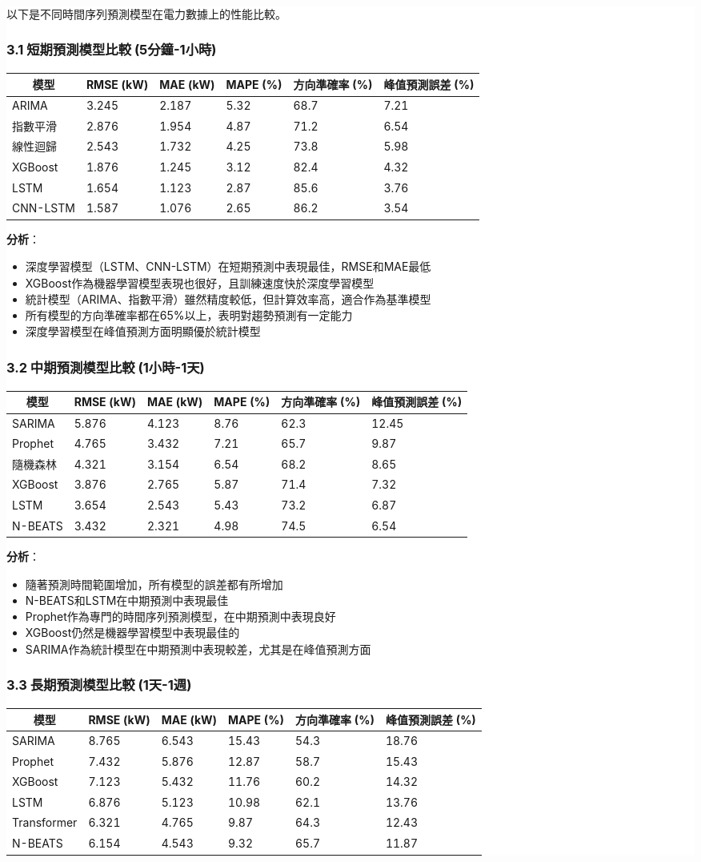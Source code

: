 以下是不同時間序列預測模型在電力數據上的性能比較。

### 3.1 短期預測模型比較 (5分鐘-1小時)

| 模型 | RMSE (kW) | MAE (kW) | MAPE (%) | 方向準確率 (%) | 峰值預測誤差 (%) |
|------|-----------|----------|----------|----------------|------------------|
| ARIMA | 3.245 | 2.187 | 5.32 | 68.7 | 7.21 |
| 指數平滑 | 2.876 | 1.954 | 4.87 | 71.2 | 6.54 |
| 線性迴歸 | 2.543 | 1.732 | 4.25 | 73.8 | 5.98 |
| XGBoost | 1.876 | 1.245 | 3.12 | 82.4 | 4.32 |
| LSTM | 1.654 | 1.123 | 2.87 | 85.6 | 3.76 |
| CNN-LSTM | 1.587 | 1.076 | 2.65 | 86.2 | 3.54 |

**分析**：
- 深度學習模型（LSTM、CNN-LSTM）在短期預測中表現最佳，RMSE和MAE最低
- XGBoost作為機器學習模型表現也很好，且訓練速度快於深度學習模型
- 統計模型（ARIMA、指數平滑）雖然精度較低，但計算效率高，適合作為基準模型
- 所有模型的方向準確率都在65%以上，表明對趨勢預測有一定能力
- 深度學習模型在峰值預測方面明顯優於統計模型

### 3.2 中期預測模型比較 (1小時-1天)

| 模型 | RMSE (kW) | MAE (kW) | MAPE (%) | 方向準確率 (%) | 峰值預測誤差 (%) |
|------|-----------|----------|----------|----------------|------------------|
| SARIMA | 5.876 | 4.123 | 8.76 | 62.3 | 12.45 |
| Prophet | 4.765 | 3.432 | 7.21 | 65.7 | 9.87 |
| 隨機森林 | 4.321 | 3.154 | 6.54 | 68.2 | 8.65 |
| XGBoost | 3.876 | 2.765 | 5.87 | 71.4 | 7.32 |
| LSTM | 3.654 | 2.543 | 5.43 | 73.2 | 6.87 |
| N-BEATS | 3.432 | 2.321 | 4.98 | 74.5 | 6.54 |

**分析**：
- 隨著預測時間範圍增加，所有模型的誤差都有所增加
- N-BEATS和LSTM在中期預測中表現最佳
- Prophet作為專門的時間序列預測模型，在中期預測中表現良好
- XGBoost仍然是機器學習模型中表現最佳的
- SARIMA作為統計模型在中期預測中表現較差，尤其是在峰值預測方面

### 3.3 長期預測模型比較 (1天-1週)

| 模型 | RMSE (kW) | MAE (kW) | MAPE (%) | 方向準確率 (%) | 峰值預測誤差 (%) |
|------|-----------|----------|----------|----------------|------------------|
| SARIMA | 8.765 | 6.543 | 15.43 | 54.3 | 18.76 |
| Prophet | 7.432 | 5.876 | 12.87 | 58.7 | 15.43 |
| XGBoost | 7.123 | 5.432 | 11.76 | 60.2 | 14.32 |
| LSTM | 6.876 | 5.123 | 10.98 | 62.1 | 13.76 |
| Transformer | 6.321 | 4.765 | 9.87 | 64.3 | 12.43 |
| N-BEATS | 6.154 | 4.543 | 9.32 | 65.7 | 11.87 |

